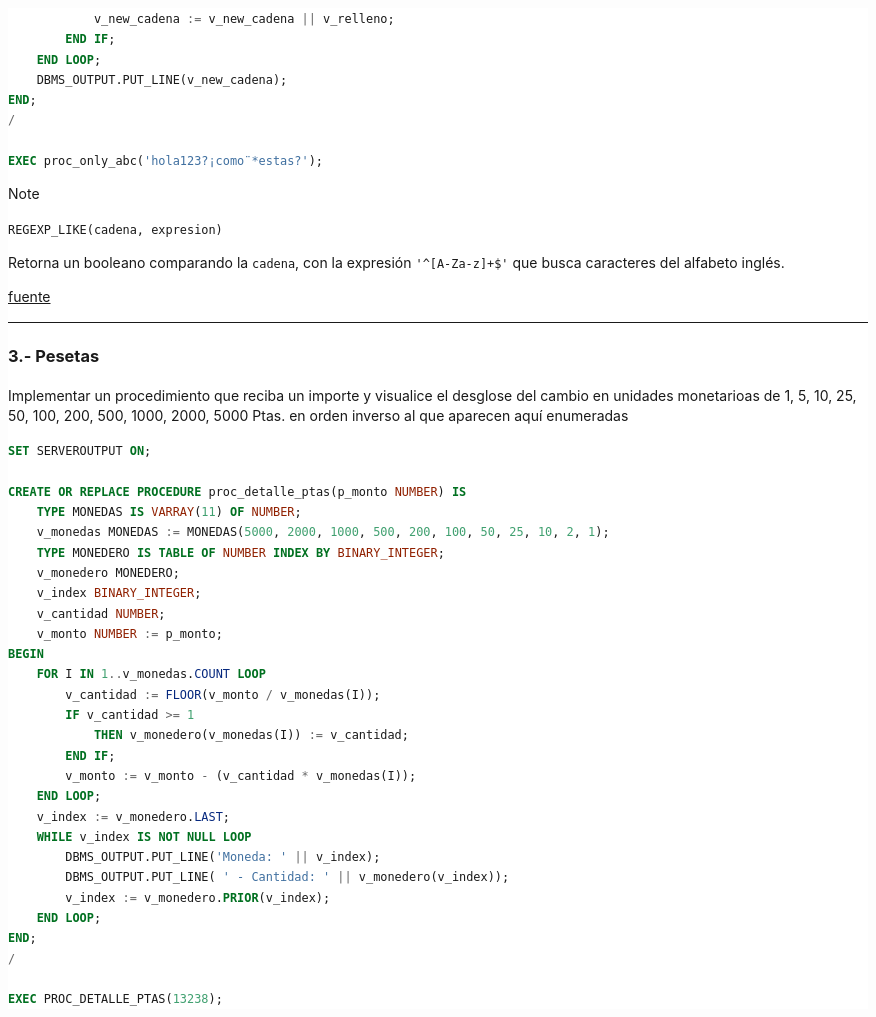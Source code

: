 ```sql
            v_new_cadena := v_new_cadena || v_relleno;
        END IF;
    END LOOP;
    DBMS_OUTPUT.PUT_LINE(v_new_cadena);
END;
/

EXEC proc_only_abc('hola123?¡como¨*estas?');
```

> [!NOTE]
> `REGEXP_LIKE(cadena, expresion)`
>
> Retorna un booleano comparando la `cadena`, con la expresión `'^[A-Za-z]+$'` que busca caracteres del alfabeto inglés.
>
> [fuente](https://www.techonthenet.com/oracle/regexp_like.php)

---

### 3.- Pesetas

Implementar un procedimiento que reciba un importe y visualice el desglose del cambio en unidades monetarioas de 1, 5, 10, 25, 50, 100, 200, 500, 1000, 2000, 5000 Ptas. en orden inverso al que aparecen aquí enumeradas

```sql
SET SERVEROUTPUT ON;

CREATE OR REPLACE PROCEDURE proc_detalle_ptas(p_monto NUMBER) IS
    TYPE MONEDAS IS VARRAY(11) OF NUMBER;
    v_monedas MONEDAS := MONEDAS(5000, 2000, 1000, 500, 200, 100, 50, 25, 10, 2, 1);
    TYPE MONEDERO IS TABLE OF NUMBER INDEX BY BINARY_INTEGER;
    v_monedero MONEDERO;
    v_index BINARY_INTEGER;
    v_cantidad NUMBER;
    v_monto NUMBER := p_monto;
BEGIN
    FOR I IN 1..v_monedas.COUNT LOOP
        v_cantidad := FLOOR(v_monto / v_monedas(I));
        IF v_cantidad >= 1
            THEN v_monedero(v_monedas(I)) := v_cantidad;
        END IF;
        v_monto := v_monto - (v_cantidad * v_monedas(I));
    END LOOP;
    v_index := v_monedero.LAST;
    WHILE v_index IS NOT NULL LOOP
        DBMS_OUTPUT.PUT_LINE('Moneda: ' || v_index);
        DBMS_OUTPUT.PUT_LINE( ' - Cantidad: ' || v_monedero(v_index));
        v_index := v_monedero.PRIOR(v_index);
    END LOOP;
END;
/

EXEC PROC_DETALLE_PTAS(13238);
```
